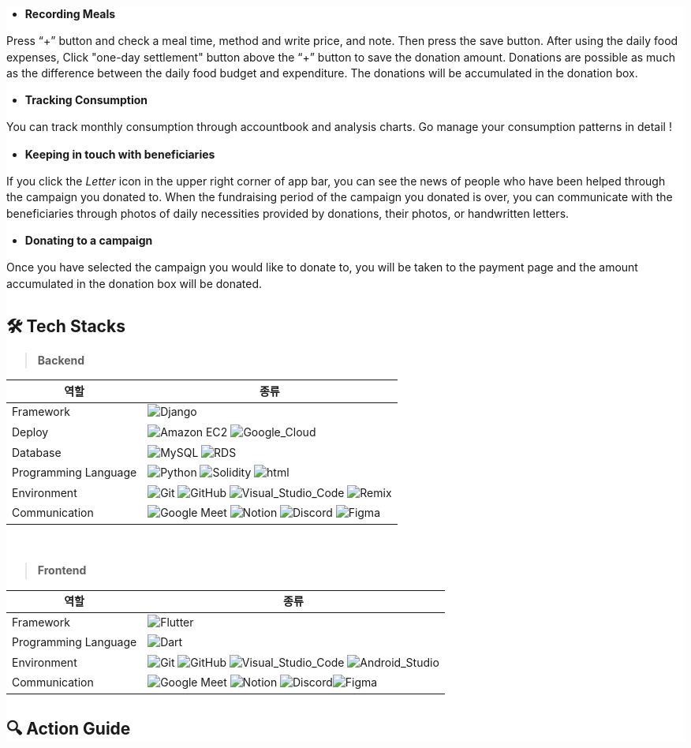 - **Recording Meals**

Press “+” button and check a meal time, method and write price, and note. Then press the save button. After using the daily food expenses, Click "one-day settlement" button above the “+” button to save the donation amount. Donations are possible as much as the difference between the daily food budget and expenditure. The donations will be accumulated in the donation box.

- **Tracking Consumption**

You can track monthly consumption through accountbook and analysis charts.
Go manage your consumption patterns in detail !

- **Keeping in touch with beneficiaries**

If you click the *Letter* icon in the upper right corner of app bar, you can see the news of people who have been helped through the campaign you donated to. When the fundraising period of the campaign you donated is over, you can communicate with the beneficiaries through photos of daily necessities provided by donations, their photos, or handwritten letters.

- **Donating to a campaign**

 Once you have selected the campaign you would like to donate to, you will be taken to the payment page and the amount accumulated in the donation box will be donated.


## 🛠 Tech Stacks
> **Backend**
> 
|역할|종류|
|-|-|
|Framework|![Django](https://img.shields.io/badge/Django-092E20?style=for-the-badge&logo=Django&logoColor=white)|
|Deploy|![Amazon EC2](https://img.shields.io/badge/Amazon_EC2-FF9900?style=for-the-badge&logo=AmazonEC2&logoColor=white) ![Google_Cloud](https://img.shields.io/badge/Google_Cloud-4285F4?style=for-the-badge&logo=Google_Cloud&logoColor=white) |
|Database|![MySQL](https://img.shields.io/badge/MySQL-4479A1.svg?style=for-the-badge&logo=MySQL&logoColor=white)  ![RDS](https://img.shields.io/badge/Amazon_RDS-527FFF.svg?style=for-the-badge&logo=AmazonRDS&logoColor=white) |
|Programming Language|![Python](https://img.shields.io/badge/Python-3776AB?style=for-the-badge&logo=Python&logoColor=white) ![Solidity](https://img.shields.io/badge/Solidity-363636?style=for-the-badge&logo=Solidity&logoColor=white) ![html](https://img.shields.io/badge/html-E34F26?style=for-the-badge&logo=html5&logoColor=white) |
|Environment|![Git](https://img.shields.io/badge/git-%23F05033.svg?style=for-the-badge&logo=git&logoColor=white) ![GitHub](https://img.shields.io/badge/github-%23121011.svg?style=for-the-badge&logo=github&logoColor=white) ![Visual_Studio_Code](https://img.shields.io/badge/Visual_Studio_Code-007ACC?style=for-the-badge&logo=Visual_Studio_Code&logoColor=white) ![Remix](https://img.shields.io/badge/Remix-000000?style=for-the-badge&logo=Remix&logoColor=white) |
|Communication|![Google Meet](https://img.shields.io/badge/Google_Meet-00897B?style=for-the-badge&logo=Google_Meet&logoColor=white) ![Notion](https://img.shields.io/badge/Notion-000000?style=for-the-badge&logo=Notion&logoColor=white) ![Discord](https://img.shields.io/badge/Discord-5865F2?style=for-the-badge&logo=Discord&logoColor=white) ![Figma](https://img.shields.io/badge/Figma-F24E1E?style=for-the-badge&logo=Figma&logoColor=white)|
<br />

> **Frontend**
> 
|역할|종류|
|-|-|
|Framework|![Flutter](https://img.shields.io/badge/Flutter-02569B?style=for-the-badge&logo=Flutter&logoColor=white)|
|Programming Language|![Dart](https://img.shields.io/badge/Dart-0175C2?style=for-the-badge&logo=Dart&logoColor=white)|
|Environment|![Git](https://img.shields.io/badge/git-%23F05033.svg?style=for-the-badge&logo=git&logoColor=white) ![GitHub](https://img.shields.io/badge/github-%23121011.svg?style=for-the-badge&logo=github&logoColor=white) ![Visual_Studio_Code](https://img.shields.io/badge/Visual_Studio_Code-007ACC?style=for-the-badge&logo=Visual_Studio_Code&logoColor=white) ![Android_Studio](https://img.shields.io/badge/Android_Studio-3DDC84?style=for-the-badge&logo=Android_Studio&logoColor=white) |
|Communication|![Google Meet](https://img.shields.io/badge/Google_Meet-00897B?style=for-the-badge&logo=Google_Meet&logoColor=white) ![Notion](https://img.shields.io/badge/Notion-000000?style=for-the-badge&logo=Notion&logoColor=white) ![Discord](https://img.shields.io/badge/Discord-5865F2?style=for-the-badge&logo=Discord&logoColor=white)![Figma](https://img.shields.io/badge/Figma-F24E1E?style=for-the-badge&logo=Figma&logoColor=white)|
## 🔍 Action Guide
